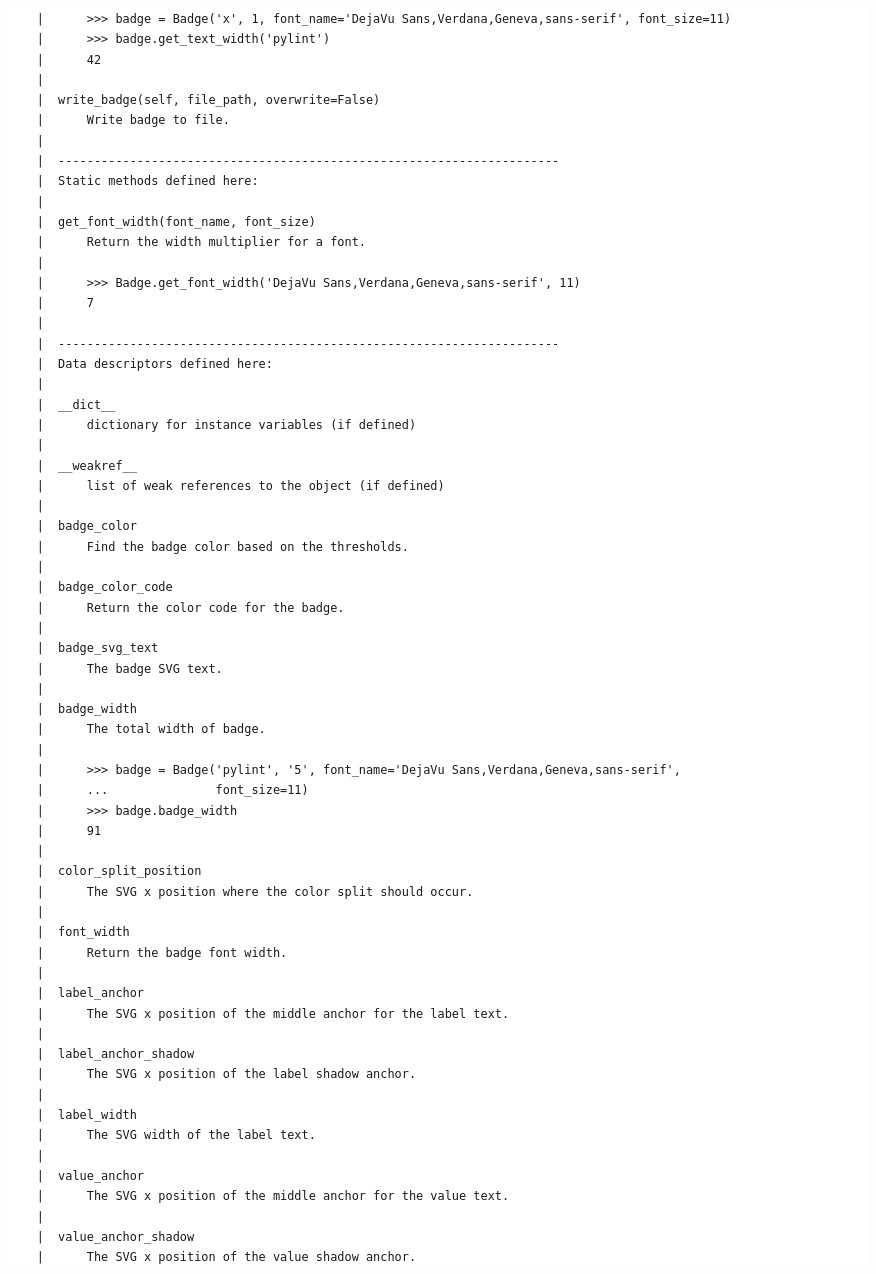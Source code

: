 ```
    |      >>> badge = Badge('x', 1, font_name='DejaVu Sans,Verdana,Geneva,sans-serif', font_size=11)
    |      >>> badge.get_text_width('pylint')
    |      42
    |
    |  write_badge(self, file_path, overwrite=False)
    |      Write badge to file.
    |
    |  ----------------------------------------------------------------------
    |  Static methods defined here:
    |
    |  get_font_width(font_name, font_size)
    |      Return the width multiplier for a font.
    |
    |      >>> Badge.get_font_width('DejaVu Sans,Verdana,Geneva,sans-serif', 11)
    |      7
    |
    |  ----------------------------------------------------------------------
    |  Data descriptors defined here:
    |
    |  __dict__
    |      dictionary for instance variables (if defined)
    |
    |  __weakref__
    |      list of weak references to the object (if defined)
    |
    |  badge_color
    |      Find the badge color based on the thresholds.
    |
    |  badge_color_code
    |      Return the color code for the badge.
    |
    |  badge_svg_text
    |      The badge SVG text.
    |
    |  badge_width
    |      The total width of badge.
    |
    |      >>> badge = Badge('pylint', '5', font_name='DejaVu Sans,Verdana,Geneva,sans-serif',
    |      ...               font_size=11)
    |      >>> badge.badge_width
    |      91
    |
    |  color_split_position
    |      The SVG x position where the color split should occur.
    |
    |  font_width
    |      Return the badge font width.
    |
    |  label_anchor
    |      The SVG x position of the middle anchor for the label text.
    |
    |  label_anchor_shadow
    |      The SVG x position of the label shadow anchor.
    |
    |  label_width
    |      The SVG width of the label text.
    |
    |  value_anchor
    |      The SVG x position of the middle anchor for the value text.
    |
    |  value_anchor_shadow
    |      The SVG x position of the value shadow anchor.
```